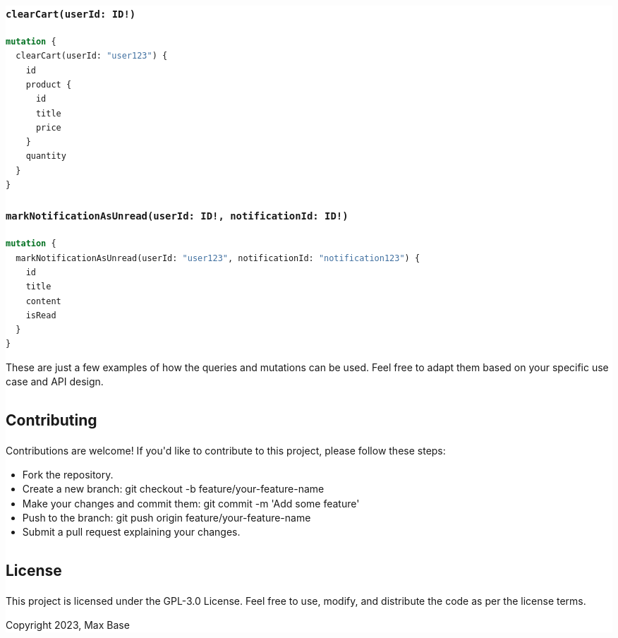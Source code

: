 ### `clearCart(userId: ID!)`

```graphql
mutation {
  clearCart(userId: "user123") {
    id
    product {
      id
      title
      price
    }
    quantity
  }
}
```

### `markNotificationAsUnread(userId: ID!, notificationId: ID!)`

```graphql
mutation {
  markNotificationAsUnread(userId: "user123", notificationId: "notification123") {
    id
    title
    content
    isRead
  }
}
```

These are just a few examples of how the queries and mutations can be used. Feel free to adapt them based on your specific use case and API design.

## Contributing

Contributions are welcome! If you'd like to contribute to this project, please follow these steps:

- Fork the repository.
- Create a new branch: git checkout -b feature/your-feature-name
- Make your changes and commit them: git commit -m 'Add some feature'
- Push to the branch: git push origin feature/your-feature-name
- Submit a pull request explaining your changes.

## License

This project is licensed under the GPL-3.0 License. Feel free to use, modify, and distribute the code as per the license terms.

Copyright 2023, Max Base

